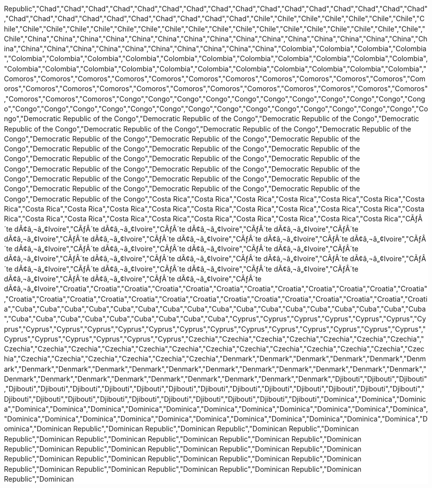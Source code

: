 Republic","Chad","Chad","Chad","Chad","Chad","Chad","Chad","Chad","Chad","Chad","Chad","Chad","Chad","Chad","Chad","Chad","Chad","Chad","Chad","Chad","Chad","Chad","Chad","Chad","Chad","Chad","Chile","Chile","Chile","Chile","Chile","Chile","Chile","Chile","Chile","Chile","Chile","Chile","Chile","Chile","Chile","Chile","Chile","Chile","Chile","Chile","Chile","Chile","Chile","Chile","Chile","Chile","China","China","China","China","China","China","China","China","China","China","China","China","China","China","China","China","China","China","China","China","China","China","China","China","China","China","Colombia","Colombia","Colombia","Colombia","Colombia","Colombia","Colombia","Colombia","Colombia","Colombia","Colombia","Colombia","Colombia","Colombia","Colombia","Colombia","Colombia","Colombia","Colombia","Colombia","Colombia","Colombia","Colombia","Colombia","Colombia","Colombia","Comoros","Comoros","Comoros","Comoros","Comoros","Comoros","Comoros","Comoros","Comoros","Comoros","Comoros","Comoros","Comoros","Comoros","Comoros","Comoros","Comoros","Comoros","Comoros","Comoros","Comoros","Comoros","Comoros","Comoros","Comoros","Comoros","Congo","Congo","Congo","Congo","Congo","Congo","Congo","Congo","Congo","Congo","Congo","Congo","Congo","Congo","Congo","Congo","Congo","Congo","Congo","Congo","Congo","Congo","Congo","Congo","Congo","Congo","Democratic Republic of the Congo","Democratic Republic of the Congo","Democratic Republic of the Congo","Democratic Republic of the Congo","Democratic Republic of the Congo","Democratic Republic of the Congo","Democratic Republic of the Congo","Democratic Republic of the Congo","Democratic Republic of the Congo","Democratic Republic of the Congo","Democratic Republic of the Congo","Democratic Republic of the Congo","Democratic Republic of the Congo","Democratic Republic of the Congo","Democratic Republic of the Congo","Democratic Republic of the Congo","Democratic Republic of the Congo","Democratic Republic of the Congo","Democratic Republic of the Congo","Democratic Republic of the Congo","Democratic Republic of the Congo","Democratic Republic of the Congo","Democratic Republic of the Congo","Democratic Republic of the Congo","Democratic Republic of the Congo","Democratic Republic of the Congo","Costa Rica","Costa Rica","Costa Rica","Costa Rica","Costa Rica","Costa Rica","Costa Rica","Costa Rica","Costa Rica","Costa Rica","Costa Rica","Costa Rica","Costa Rica","Costa Rica","Costa Rica","Costa Rica","Costa Rica","Costa Rica","Costa Rica","Costa Rica","Costa Rica","Costa Rica","Costa Rica","Costa Rica","Costa Rica","Costa Rica","CÃƒÂ´te dÃ¢â‚¬â„¢Ivoire","CÃƒÂ´te dÃ¢â‚¬â„¢Ivoire","CÃƒÂ´te dÃ¢â‚¬â„¢Ivoire","CÃƒÂ´te dÃ¢â‚¬â„¢Ivoire","CÃƒÂ´te dÃ¢â‚¬â„¢Ivoire","CÃƒÂ´te dÃ¢â‚¬â„¢Ivoire","CÃƒÂ´te dÃ¢â‚¬â„¢Ivoire","CÃƒÂ´te dÃ¢â‚¬â„¢Ivoire","CÃƒÂ´te dÃ¢â‚¬â„¢Ivoire","CÃƒÂ´te dÃ¢â‚¬â„¢Ivoire","CÃƒÂ´te dÃ¢â‚¬â„¢Ivoire","CÃƒÂ´te dÃ¢â‚¬â„¢Ivoire","CÃƒÂ´te dÃ¢â‚¬â„¢Ivoire","CÃƒÂ´te dÃ¢â‚¬â„¢Ivoire","CÃƒÂ´te dÃ¢â‚¬â„¢Ivoire","CÃƒÂ´te dÃ¢â‚¬â„¢Ivoire","CÃƒÂ´te dÃ¢â‚¬â„¢Ivoire","CÃƒÂ´te dÃ¢â‚¬â„¢Ivoire","CÃƒÂ´te dÃ¢â‚¬â„¢Ivoire","CÃƒÂ´te dÃ¢â‚¬â„¢Ivoire","CÃƒÂ´te dÃ¢â‚¬â„¢Ivoire","CÃƒÂ´te dÃ¢â‚¬â„¢Ivoire","CÃƒÂ´te dÃ¢â‚¬â„¢Ivoire","CÃƒÂ´te dÃ¢â‚¬â„¢Ivoire","CÃƒÂ´te dÃ¢â‚¬â„¢Ivoire","CÃƒÂ´te dÃ¢â‚¬â„¢Ivoire","Croatia","Croatia","Croatia","Croatia","Croatia","Croatia","Croatia","Croatia","Croatia","Croatia","Croatia","Croatia","Croatia","Croatia","Croatia","Croatia","Croatia","Croatia","Croatia","Croatia","Croatia","Croatia","Croatia","Croatia","Croatia","Croatia","Cuba","Cuba","Cuba","Cuba","Cuba","Cuba","Cuba","Cuba","Cuba","Cuba","Cuba","Cuba","Cuba","Cuba","Cuba","Cuba","Cuba","Cuba","Cuba","Cuba","Cuba","Cuba","Cuba","Cuba","Cuba","Cuba","Cyprus","Cyprus","Cyprus","Cyprus","Cyprus","Cyprus","Cyprus","Cyprus","Cyprus","Cyprus","Cyprus","Cyprus","Cyprus","Cyprus","Cyprus","Cyprus","Cyprus","Cyprus","Cyprus","Cyprus","Cyprus","Cyprus","Cyprus","Cyprus","Cyprus","Cyprus","Czechia","Czechia","Czechia","Czechia","Czechia","Czechia","Czechia","Czechia","Czechia","Czechia","Czechia","Czechia","Czechia","Czechia","Czechia","Czechia","Czechia","Czechia","Czechia","Czechia","Czechia","Czechia","Czechia","Czechia","Czechia","Czechia","Denmark","Denmark","Denmark","Denmark","Denmark","Denmark","Denmark","Denmark","Denmark","Denmark","Denmark","Denmark","Denmark","Denmark","Denmark","Denmark","Denmark","Denmark","Denmark","Denmark","Denmark","Denmark","Denmark","Denmark","Denmark","Denmark","Djibouti","Djibouti","Djibouti","Djibouti","Djibouti","Djibouti","Djibouti","Djibouti","Djibouti","Djibouti","Djibouti","Djibouti","Djibouti","Djibouti","Djibouti","Djibouti","Djibouti","Djibouti","Djibouti","Djibouti","Djibouti","Djibouti","Djibouti","Djibouti","Djibouti","Djibouti","Dominica","Dominica","Dominica","Dominica","Dominica","Dominica","Dominica","Dominica","Dominica","Dominica","Dominica","Dominica","Dominica","Dominica","Dominica","Dominica","Dominica","Dominica","Dominica","Dominica","Dominica","Dominica","Dominica","Dominica","Dominica","Dominica","Dominican Republic","Dominican Republic","Dominican Republic","Dominican Republic","Dominican Republic","Dominican Republic","Dominican Republic","Dominican Republic","Dominican Republic","Dominican Republic","Dominican Republic","Dominican Republic","Dominican Republic","Dominican Republic","Dominican Republic","Dominican Republic","Dominican Republic","Dominican Republic","Dominican Republic","Dominican Republic","Dominican Republic","Dominican Republic","Dominican Republic","Dominican Republic","Dominican Republic","Dominican